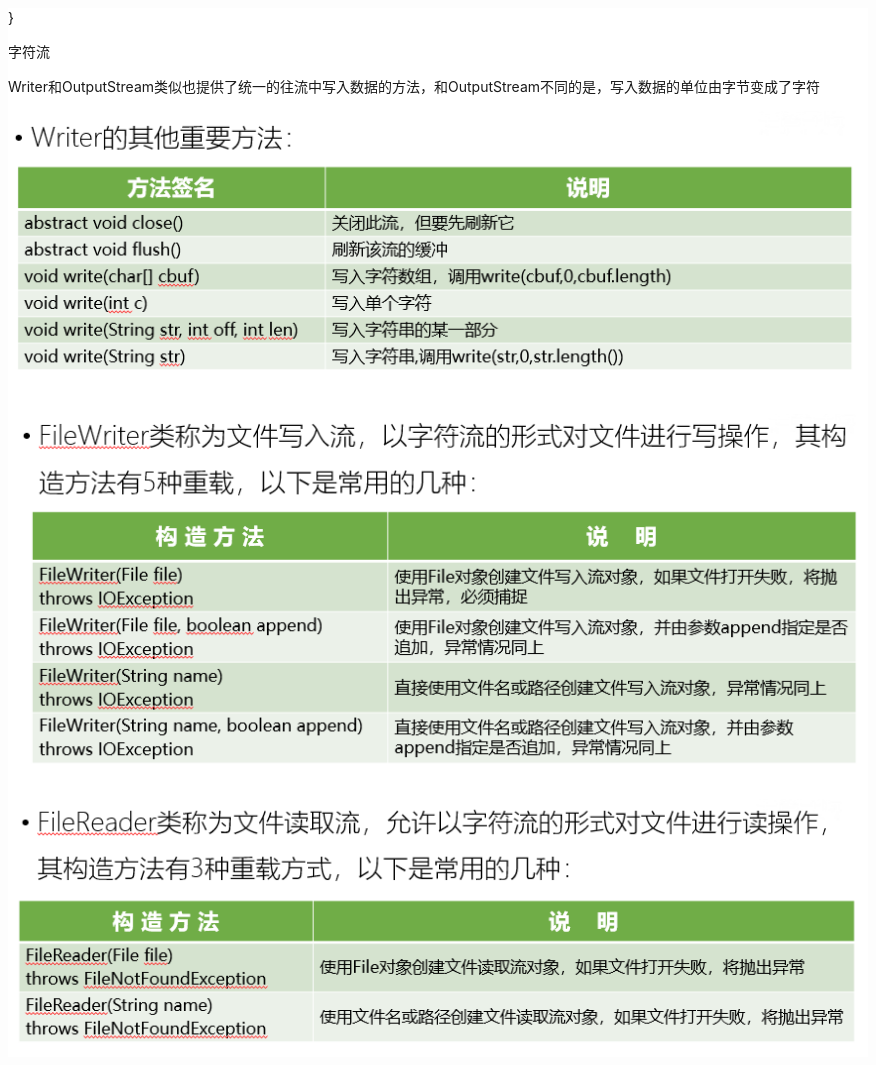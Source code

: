 }

字符流

Writer和OutputStream类似也提供了统一的往流中写入数据的方法，和OutputStream不同的是，写入数据的单位由字节变成了字符

![](media/6c542a46b4dab296c8e5441659c52b05.png)

![](media/bf9f7baa85cc0877dd3d61bb8430ebeb.png)

![](media/6b34275acc3012d59c10b9a053996c2e.png)
